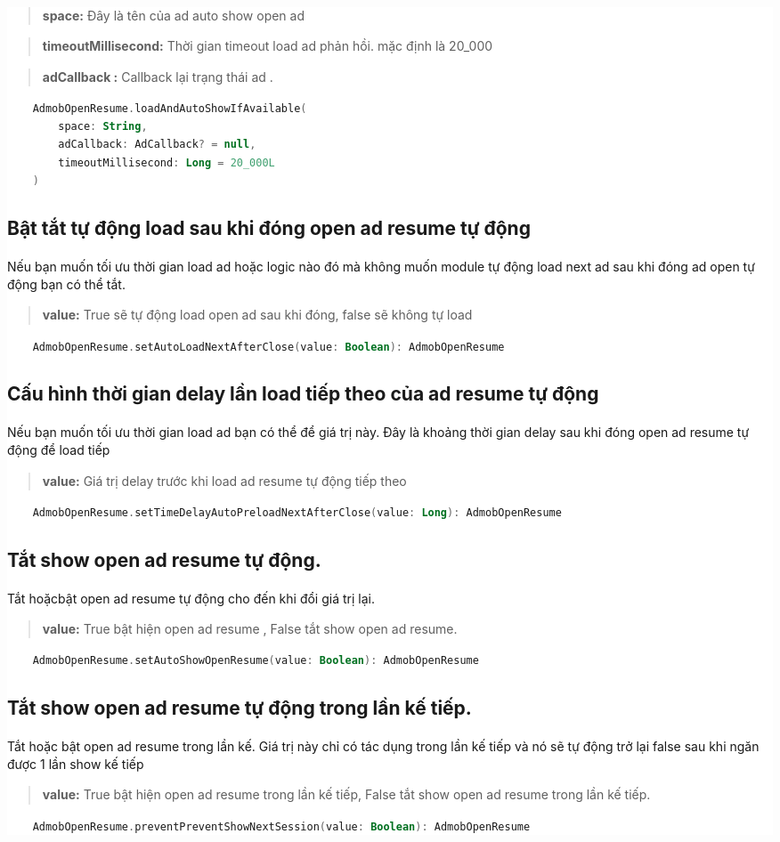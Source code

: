 > **space:**  Đây là tên của ad auto show open ad

> **timeoutMillisecond:** Thời gian timeout load ad phản hồi.  mặc định là 20_000

> **adCallback :**  Callback lại trạng thái ad .


```kotlin
	AdmobOpenResume.loadAndAutoShowIfAvailable(
        space: String,
        adCallback: AdCallback? = null,
        timeoutMillisecond: Long = 20_000L
    )
```

## **Bật tắt tự động load sau khi đóng open ad resume tự động**

Nếu bạn muốn tối ưu thời gian load ad hoặc logic nào đó mà không muốn module tự động load next ad sau khi đóng ad  open tự động bạn có thể tắt.

> **value:**  True sẽ tự động load open ad sau khi đóng, false sẽ không tự load

```kotlin
	AdmobOpenResume.setAutoLoadNextAfterClose(value: Boolean): AdmobOpenResume
```

## **Cấu hình thời gian delay lần load tiếp theo của ad resume tự động**

Nếu bạn muốn tối ưu thời gian load ad bạn có thể để giá trị này. Đây là khoảng thời gian delay sau khi đóng open ad resume tự động để load tiếp

> **value:**  Giá trị delay trước khi load ad resume tự động tiếp theo

```kotlin
	AdmobOpenResume.setTimeDelayAutoPreloadNextAfterClose(value: Long): AdmobOpenResume
```

## **Tắt show open ad resume tự động.**

Tắt hoặcbật  open ad resume tự động cho đến khi đổi giá trị lại.

> **value:**  True bật hiện open ad resume , False tắt show open ad resume.

```kotlin
	AdmobOpenResume.setAutoShowOpenResume(value: Boolean): AdmobOpenResume
```


## **Tắt show open ad resume tự động trong lần kế tiếp.**

Tắt hoặc bật  open ad resume trong lần kế. Giá trị này chỉ có tác dụng trong lần kế tiếp và nó sẽ tự động trở lại false sau khi ngăn được 1 lần show kế tiếp

> **value:**  True bật hiện open ad resume trong lần kế tiếp, False tắt show open ad resume trong lần kế tiếp.

```kotlin
	AdmobOpenResume.preventPreventShowNextSession(value: Boolean): AdmobOpenResume
```
